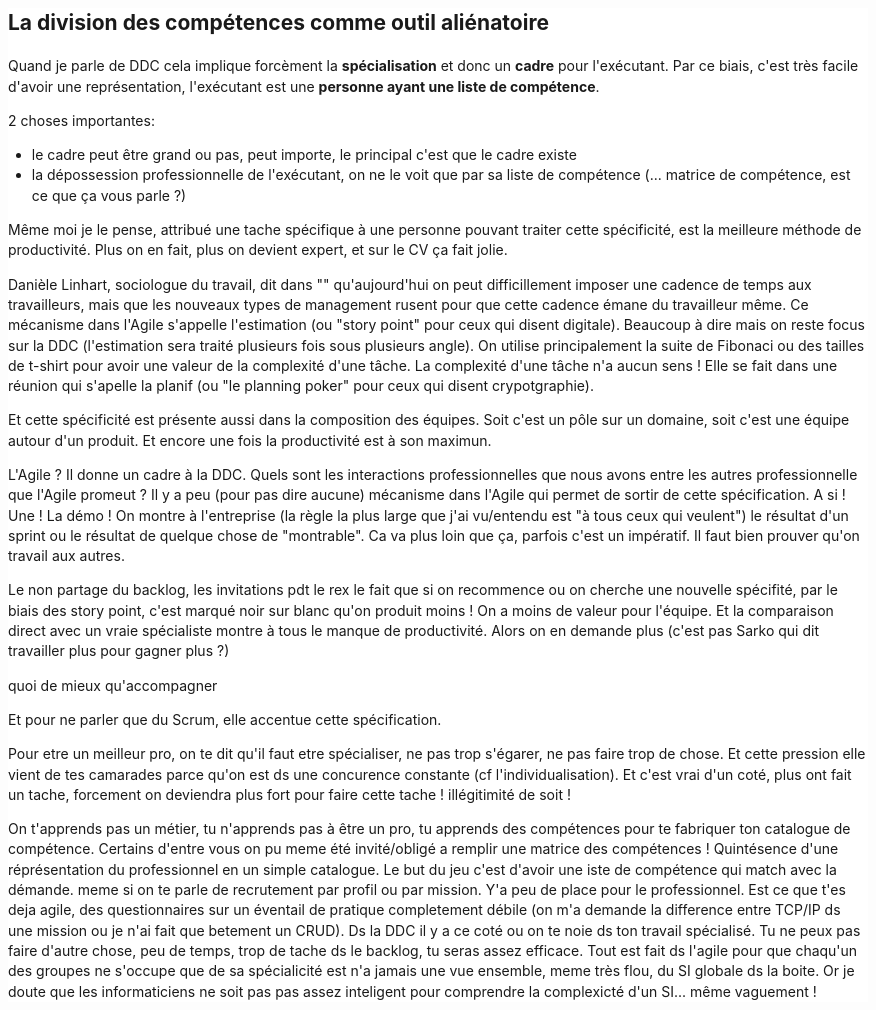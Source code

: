 ## La division des compétences comme outil aliénatoire

Quand je parle de DDC cela implique forcèment la **spécialisation** et donc un **cadre** pour l'exécutant. Par ce biais, c'est très facile d'avoir une représentation, l'exécutant est une **personne ayant une liste de compétence**.

2 choses importantes: 

  - le cadre peut être grand ou pas, peut importe, le principal c'est que le cadre existe
  - la dépossession professionnelle de l'exécutant, on ne le voit que par sa liste de compétence (... matrice de compétence, est ce que ça vous parle ?)

Même moi je le pense, attribué une tache spécifique à une personne pouvant traiter cette spécificité, est la meilleure méthode de productivité. Plus on en fait, plus on devient expert, et sur le CV ça fait jolie. 

Danièle Linhart, sociologue du travail, dit dans "" qu'aujourd'hui on peut difficillement imposer une cadence de temps aux travailleurs, mais que les nouveaux types de management rusent pour que cette cadence émane du travailleur même. Ce mécanisme dans l'Agile s'appelle l'estimation (ou "story point" pour ceux qui disent digitale). Beaucoup à dire mais on reste focus sur la DDC (l'estimation sera traité plusieurs fois sous plusieurs angle). On utilise principalement la suite de Fibonaci ou des tailles de t-shirt pour avoir une valeur de la complexité d'une tâche. La complexité d'une tâche n'a aucun sens ! Elle se fait dans une réunion qui s'apelle la planif (ou "le planning poker" pour ceux qui disent crypotgraphie).



Et cette spécificité est présente aussi dans la composition des équipes. Soit c'est un pôle sur un domaine, soit c'est une équipe autour d'un produit. Et encore une fois la productivité est à son maximun.

L'Agile ? Il donne un cadre à la DDC. Quels sont les interactions professionnelles que nous avons entre les autres professionnelle que l'Agile promeut ? Il y a peu (pour pas dire aucune) mécanisme dans l'Agile qui permet de sortir de cette spécification. A si ! Une ! La démo ! On montre à l'entreprise (la règle la plus large que j'ai vu/entendu est "à tous ceux qui veulent") le résultat d'un sprint ou le résultat de quelque chose de "montrable". Ca va plus loin que ça, parfois c'est un impératif. Il faut bien prouver qu'on travail aux autres.

Le non partage du backlog, 
les invitations pdt le rex
le fait que si on recommence ou on cherche une nouvelle spécifité, par le biais des story point, c'est marqué noir sur blanc qu'on produit moins ! On a moins de valeur pour l'équipe. Et la comparaison direct avec un vraie spécialiste montre à tous le manque de productivité. Alors on en demande plus (c'est pas Sarko qui dit travailler plus pour gagner plus ?)

quoi de mieux qu'accompagner

Et pour ne parler que du Scrum, elle accentue cette spécification. 

Pour etre un meilleur pro, on te dit qu'il faut etre spécialiser, ne pas trop s'égarer, ne pas faire trop de chose. Et cette pression elle vient de tes camarades parce qu'on est ds une concurence constante (cf l'individualisation). Et c'est vrai d'un coté, plus ont fait un tache, forcement on deviendra plus fort pour faire cette tache ! illégitimité de soit !

On t'apprends pas un métier, tu n'apprends pas à être un pro, tu apprends des compétences pour te fabriquer ton catalogue de compétence. Certains d'entre vous on pu meme été invité/obligé a remplir une matrice des compétences ! Quintésence d'une réprésentation du professionnel en un simple catalogue. Le but du jeu c'est d'avoir une iste de compétence qui match avec la démande. meme si on te parle de recrutement par profil ou par mission. Y'a peu de place pour le professionnel. Est ce que t'es deja agile, des questionnaires sur un éventail de pratique completement débile (on m'a demande la difference entre TCP/IP ds une mission ou je n'ai fait que betement un CRUD). Ds la DDC il y a ce coté ou on te noie ds ton travail spécialisé. Tu ne peux pas faire d'autre chose, peu de temps, trop de tache ds le backlog, tu seras assez efficace. Tout est fait ds l'agile pour que chaqu'un des groupes ne s'occupe que de sa spécialicité est n'a jamais une vue ensemble, meme très flou, du SI globale ds la boite. Or je doute que les informaticiens ne soit pas pas assez inteligent pour comprendre la complexicté d'un SI... même vaguement !
